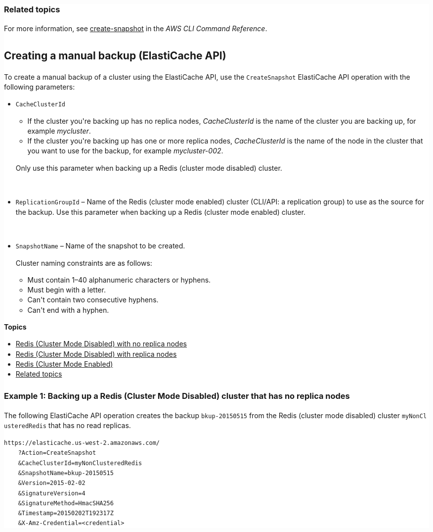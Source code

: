 ### Related topics<a name="backups-manual-CLI-see-also"></a>

For more information, see [create\-snapshot](https://docs.aws.amazon.com/cli/latest/reference/elasticache/create-snapshot.html) in the *AWS CLI Command Reference*\.

## Creating a manual backup \(ElastiCache API\)<a name="backups-manual-API"></a>

To create a manual backup of a cluster using the ElastiCache API, use the `CreateSnapshot` ElastiCache API operation with the following parameters:
+ `CacheClusterId`
  + If the cluster you're backing up has no replica nodes, *CacheClusterId* is the name of the cluster you are backing up, for example *mycluster*\.
  + If the cluster you're backing up has one or more replica nodes, *CacheClusterId* is the name of the node in the cluster that you want to use for the backup, for example *mycluster\-002*\.

  Only use this parameter when backing up a Redis \(cluster mode disabled\) cluster\.

   
+ `ReplicationGroupId` – Name of the Redis \(cluster mode enabled\) cluster \(CLI/API: a replication group\) to use as the source for the backup\. Use this parameter when backing up a Redis \(cluster mode enabled\) cluster\.

   
+ `SnapshotName` – Name of the snapshot to be created\.

  Cluster naming constraints are as follows:
  + Must contain 1–40 alphanumeric characters or hyphens\.
  + Must begin with a letter\.
  + Can't contain two consecutive hyphens\.
  + Can't end with a hyphen\.

**Topics**
+ [Redis \(Cluster Mode Disabled\) with no replica nodes](#backups-manual-API-example1)
+ [Redis \(Cluster Mode Disabled\) with replica nodes](#backups-manual-API-example2)
+ [Redis \(Cluster Mode Enabled\)](#backups-manual-API-example3)
+ [Related topics](#backups-manual-api-see-also)

### Example 1: Backing up a Redis \(Cluster Mode Disabled\) cluster that has no replica nodes<a name="backups-manual-API-example1"></a>

The following ElastiCache API operation creates the backup `bkup-20150515` from the Redis \(cluster mode disabled\) cluster `myNonClusteredRedis` that has no read replicas\.

```
https://elasticache.us-west-2.amazonaws.com/
    ?Action=CreateSnapshot
    &CacheClusterId=myNonClusteredRedis
    &SnapshotName=bkup-20150515
    &Version=2015-02-02
    &SignatureVersion=4
    &SignatureMethod=HmacSHA256
    &Timestamp=20150202T192317Z
    &X-Amz-Credential=<credential>
```
